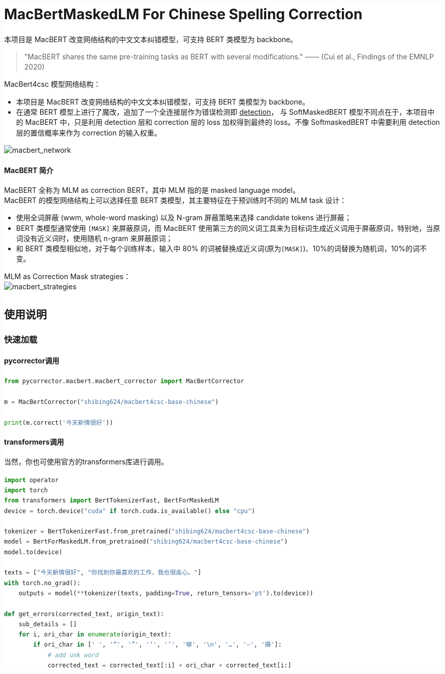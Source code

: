 # MacBertMaskedLM For Chinese Spelling Correction
本项目是 MacBERT 改变网络结构的中文文本纠错模型，可支持 BERT 类模型为 backbone。   
> "MacBERT shares the same pre-training tasks as BERT with several modifications."  —— (Cui et al., Findings of the EMNLP 2020)

MacBert4csc 模型网络结构：
+ 本项目是 MacBERT 改变网络结构的中文文本纠错模型，可支持 BERT 类模型为 backbone。
+ 在通常 BERT 模型上进行了魔改，追加了一个全连接层作为错误检测即 [detection](https://github.com/shibing624/pycorrector/blob/c0f31222b7849c452cc1ec207c71e9954bd6ca08/pycorrector/macbert/macbert4csc.py#L18)，
与 SoftMaskedBERT 模型不同点在于，本项目中的 MacBERT 中，只是利用 detection 层和 correction 层的 loss 加权得到最终的 loss。不像 SoftmaskedBERT 中需要利用 detection 层的置信概率来作为 correction 的输入权重。    

![macbert_network](https://github.com/shibing624/pycorrector/blob/master/docs/git_image/macbert_network.jpg)

#### MacBERT 简介
MacBERT 全称为 MLM as correction BERT，其中 MLM 指的是 masked language model。              
MacBERT 的模型网络结构上可以选择任意 BERT 类模型，其主要特征在于预训练时不同的 MLM task 设计：
+ 使用全词屏蔽 (wwm, whole-word masking) 以及 N-gram 屏蔽策略来选择 candidate tokens 进行屏蔽；
+ BERT 类模型通常使用 `[MASK]` 来屏蔽原词，而 MacBERT 使用第三方的同义词工具来为目标词生成近义词用于屏蔽原词，特别地，当原词没有近义词时，使用随机 n-gram 来屏蔽原词；
+ 和 BERT 类模型相似地，对于每个训练样本，输入中 80% 的词被替换成近义词(原为`[MASK]`)、10%的词替换为随机词，10%的词不变。

MLM as Correction Mask strategies：     
![macbert_strategies](https://github.com/shibing624/pycorrector/blob/master/docs/git_image/macbert_mask_strategies.jpg)


## 使用说明

### 快速加载


#### pycorrector调用

```python
from pycorrector.macbert.macbert_corrector import MacBertCorrector

m = MacBertCorrector("shibing624/macbert4csc-base-chinese")

print(m.correct('今天新情很好'))
```
#### transformers调用
当然，你也可使用官方的transformers库进行调用。

```python
import operator
import torch
from transformers import BertTokenizerFast, BertForMaskedLM
device = torch.device("cuda" if torch.cuda.is_available() else "cpu")

tokenizer = BertTokenizerFast.from_pretrained("shibing624/macbert4csc-base-chinese")
model = BertForMaskedLM.from_pretrained("shibing624/macbert4csc-base-chinese")
model.to(device)

texts = ["今天新情很好", "你找到你最喜欢的工作，我也很高心。"]
with torch.no_grad():
    outputs = model(**tokenizer(texts, padding=True, return_tensors='pt').to(device))

def get_errors(corrected_text, origin_text):
    sub_details = []
    for i, ori_char in enumerate(origin_text):
        if ori_char in [' ', '“', '”', '‘', '’', '琊', '\n', '…', '—', '擤']:
            # add unk word
            corrected_text = corrected_text[:i] + ori_char + corrected_text[i:]
```